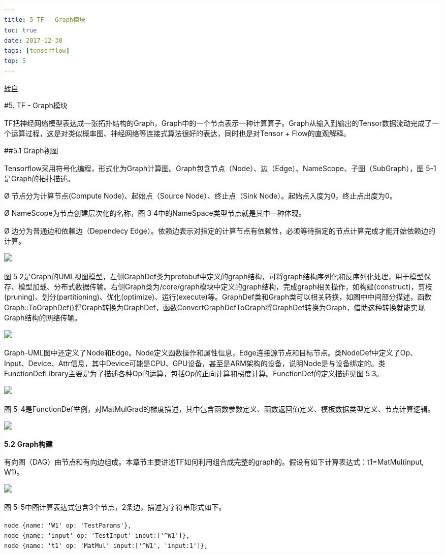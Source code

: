```yaml
---
title: 5 TF - Graph模块 
toc: true
date: 2017-12-30
tags: [tensorflow]
top: 5
---
```


[转自](https://zhuanlan.zhihu.com/p/25932160)

#5\. TF - Graph模块

TF把神经网络模型表达成一张拓扑结构的Graph，Graph中的一个节点表示一种计算算子。Graph从输入到输出的Tensor数据流动完成了一个运算过程，这是对类似概率图、神经网络等连接式算法很好的表达，同时也是对Tensor + Flow的直观解释。

##5.1 Graph视图

Tensorflow采用符号化编程，形式化为Graph计算图。Graph包含节点（Node）、边（Edge）、NameScope、子图（SubGraph），图 5-1是Graph的拓扑描述。

Ø 节点分为计算节点(Compute Node)、起始点（Source Node）、终止点（Sink Node）。起始点入度为0，终止点出度为0。

Ø NameScope为节点创建层次化的名称，图 3 4中的NameSpace类型节点就是其中一种体现。

Ø 边分为普通边和依赖边（Dependecy Edge）。依赖边表示对指定的计算节点有依赖性，必须等待指定的节点计算完成才能开始依赖边的计算。

![](http://or9a8nskt.bkt.clouddn.com/15148905244886.jpg)

图 5 2是Graph的UML视图模型，左侧GraphDef类为protobuf中定义的graph结构，可将graph结构序列化和反序列化处理，用于模型保存、模型加载、分布式数据传输。右侧Graph类为/core/graph模块中定义的graph结构，完成graph相关操作，如构建(construct)，剪枝(pruning)、划分(partitioning)、优化(optimize)、运行(execute)等。GraphDef类和Graph类可以相关转换，如图中中间部分描述，函数Graph::ToGraphDef()将Graph转换为GraphDef，函数ConvertGraphDefToGraph将GraphDef转换为Graph，借助这种转换就能实现Graph结构的网络传输。

![](http://or9a8nskt.bkt.clouddn.com/15148905444950.jpg)

Graph-UML图中还定义了Node和Edge。Node定义函数操作和属性信息，Edge连接源节点和目标节点。类NodeDef中定义了Op、Input、Device、Attr信息，其中Device可能是CPU、GPU设备，甚至是ARM架构的设备，说明Node是与设备绑定的。类FunctionDefLibrary主要是为了描述各种Op的运算，包括Op的正向计算和梯度计算。FunctionDef的定义描述见图 5 3。

![](http://or9a8nskt.bkt.clouddn.com/15148905577275.jpg)

图 5-4是FunctionDef举例，对MatMulGrad的梯度描述，其中包含函数参数定义、函数返回值定义、模板数据类型定义、节点计算逻辑。

![](http://or9a8nskt.bkt.clouddn.com/15148905637262.jpg)

**5.2** **Graph构建**

有向图（DAG）由节点和有向边组成。本章节主要讲述TF如何利用组合成完整的graph的。假设有如下计算表达式：t1=MatMul(input, W1)。

![](http://or9a8nskt.bkt.clouddn.com/15148905769009.jpg)

图 5-5中图计算表达式包含3个节点，2条边，描述为字符串形式如下。

```
node {name: 'W1' op: 'TestParams'},
node {name: 'input' op: 'TestInput' input:['^W1']},
node {name: 't1' op: 'MatMul' input:['^W1', 'input:1']},
```
